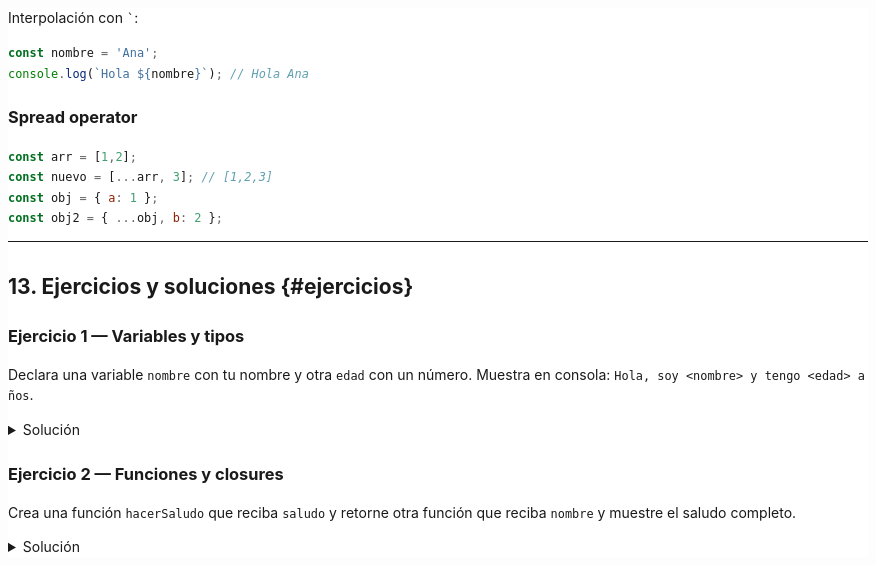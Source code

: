 Interpolación con `` ` ``:

```js
const nombre = 'Ana';
console.log(`Hola ${nombre}`); // Hola Ana
```

### Spread operator

```js
const arr = [1,2];
const nuevo = [...arr, 3]; // [1,2,3]
const obj = { a: 1 };
const obj2 = { ...obj, b: 2 };
```

---

## 13. Ejercicios y soluciones {#ejercicios}

### Ejercicio 1 — Variables y tipos

Declara una variable `nombre` con tu nombre y otra `edad` con un número. Muestra en consola: `Hola, soy <nombre> y tengo <edad> años`.

<details><summary>Solución</summary></details>

### Ejercicio 2 — Funciones y closures

Crea una función `hacerSaludo` que reciba `saludo` y retorne otra función que reciba `nombre` y muestre el saludo completo.

<details><summary>Solución</summary></details>
